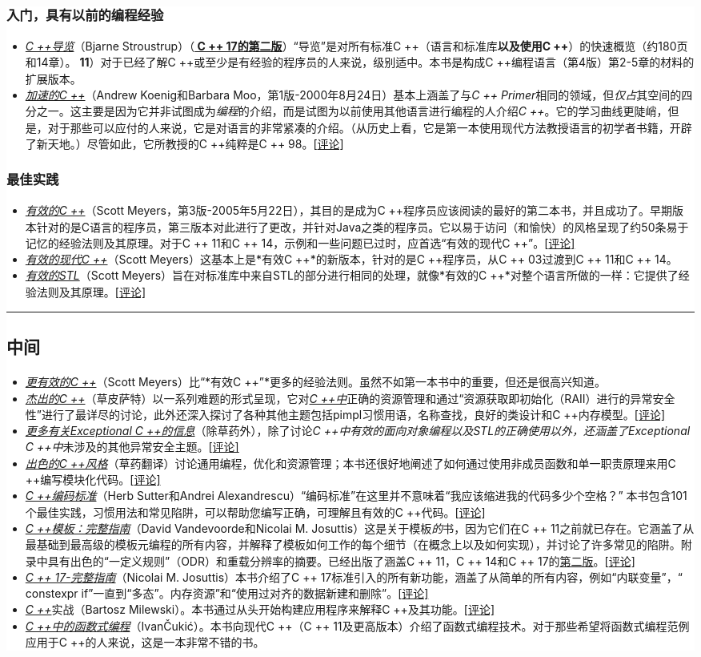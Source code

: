 ### 入门，具有以前的编程经验

- [*C ++导览*](https://rads.stackoverflow.com/amzn/click/com/B00F8CWGOS)（Bjarne Stroustrup）（**[ C ++ 17的第二版](https://rads.stackoverflow.com/amzn/click/com/0134997832)**）“导览”是对所有标准C ++（语言和标准库**以及使用C ++**）的快速概览（约180页和14章）。 **11**）对于已经了解C ++或至少是有经验的程序员的人来说，级别适中。本书是构成C ++编程语言（第4版）第2-5章的材料的扩展版本。
- [*加速的C ++*](https://rads.stackoverflow.com/amzn/click/com/020170353X)（Andrew Koenig和Barbara Moo，第1版-2000年8月24日）基本上涵盖了与*C ++ Primer*相同的领域，但*仅占*其空间的四分之一。这主要是因为它并非试图成为*编程*的介绍，而是试图为以前使用其他语言进行编程的人介绍*C ++*。它的学习曲线更陡峭，但是，对于那些可以应付的人来说，它是对语言的非常紧凑的介绍。（从历史上看，它是第一本使用现代方法教授语言的初学者书籍，开辟了新天地。）尽管如此，它所教授的C ++纯粹是C ++ 98。[[评论\]](https://accu.org/bookreviews/2000/glassborow_1185/)

### 最佳实践

- [*有效的C ++*](https://rads.stackoverflow.com/amzn/click/com/0321334876)（Scott Meyers，第3版-2005年5月22日），其目的是成为C ++程序员应该阅读的最好的第二本书，并且成功了。早期版本针对的是C语言的程序员，第三版本对此进行了更改，并针对Java之类的程序员。它以易于访问（和愉快）的风格呈现了约50条易于记忆的经验法则及其原理。对于C ++ 11和C ++ 14，示例和一些问题已过时，应首选“有效的现代C ++”。[[评论\]](https://accu.org/bookreviews/1998/glassborow_700/)
- [*有效的现代C ++*](https://rads.stackoverflow.com/amzn/click/com/1491903996)（Scott Meyers）这基本上是*有效C ++*的新版本，针对的是C ++程序员，从C ++ 03过渡到C ++ 11和C ++ 14。
- [*有效的STL*](https://rads.stackoverflow.com/amzn/click/com/0201749629)（Scott Meyers）旨在对标准库中来自STL的部分进行相同的处理，就像*有效的C ++*对整个语言所做的一样：它提供了经验法则及其原理。[[评论\]](https://accu.org/bookreviews/2019/floyd_1937/)

------

## 中间

- [*更有效的C ++*](https://rads.stackoverflow.com/amzn/click/com/020163371X)（Scott Meyers）比“*有效C ++”*更多的经验法则。虽然不如第一本书中的重要，但还是很高兴知道。
- [*杰出的C ++*](https://rads.stackoverflow.com/amzn/click/com/0201615622)（草皮萨特）以一系列难题的形式呈现，它对[*C ++中*](https://rads.stackoverflow.com/amzn/click/com/0201615622)正确的资源管理和通过“资源获取即初始化（RAII）进行的异常安全性”进行了最详尽的讨论，此外还深入探讨了各种其他主题包括pimpl习惯用语，名称查找，良好的类设计和C ++内存模型。[[评论\]](https://accu.org/bookreviews/2000/griffiths_209/)
- [*更多有关Exceptional C ++的信息*](https://rads.stackoverflow.com/amzn/click/com/020170434X)（除草药外），除了讨论*C ++*中有效的面向对象编程以及STL的正确使用以外，还涵盖了*Exceptional C ++中*未涉及的其他异常安全主题。[[评论\]](https://accu.org/bookreviews/2002/glassborow_784/)
- [*出色的C ++风格*](https://rads.stackoverflow.com/amzn/click/com/0201760428)（草药翻译）讨论通用编程，优化和资源管理；本书还很好地阐述了如何通过使用非成员函数和单一职责原理来用C ++编写模块化代码。[[评论\]](https://accu.org/bookreviews/2005/goodliffe_107/)
- [*C ++编码标准*](https://rads.stackoverflow.com/amzn/click/com/0321113586)（Herb Sutter和Andrei Alexandrescu）“编码标准”在这里并不意味着“我应该缩进我的代码多少个空格？” 本书包含101个最佳实践，习惯用法和常见陷阱，可以帮助您编写正确，可理解且有效的C ++代码。[[评论\]](https://accu.org/bookreviews/2004/glassborow_1439/)
- [*C ++模板：完整指南*](https://rads.stackoverflow.com/amzn/click/com/0201734842)（David Vandevoorde和Nicolai M. Josuttis）这是关于模板*的*书，因为它们在C ++ 11之前就已存在。它涵盖了从最基础到最高级的模板元编程的所有内容，并解释了模板如何工作的每个细节（在概念上以及如何实现），并讨论了许多常见的陷阱。附录中具有出色的“一定义规则”（ODR）和重载分辨率的摘要。已经出版了涵盖C ++ 11，C ++ 14和C ++ 17的[第二版](https://rads.stackoverflow.com/amzn/click/com/1491903996)。[[评论\]](https://accu.org/bookreviews/2020/floyd_1946/)
- [*C ++ 17-完整指南*](https://leanpub.com/cpp17/)（Nicolai M. Josuttis）本书介绍了C ++ 17标准引入的所有新功能，涵盖了从简单的所有内容，例如“内联变量”，“ constexpr if”一直到“多态”。内存资源”和“使用过对齐的数据新建和删除”。[[评论\]](https://accu.org/bookreviews/2020/floyd_1943/)
- [*C ++*](http://www.worldcolleges.info/sites/default/files/C%2B%2B_In_Action.pdf)实战（Bartosz Milewski）。本书通过从头开始构建应用程序来解释C ++及其功能。[[评论\]](https://eli.thegreenplace.net/2003/09/12/book-review-c-in-action-by-bartosz-milewski)
- [*C ++中的函数式编程*](https://www.manning.com/books/functional-programming-in-c-plus-plus)（IvanČukić）。本书向现代C ++（C ++ 11及更高版本）介绍了函数式编程技术。对于那些希望将函数式编程范例应用于C ++的人来说，这是一本非常不错的书。
